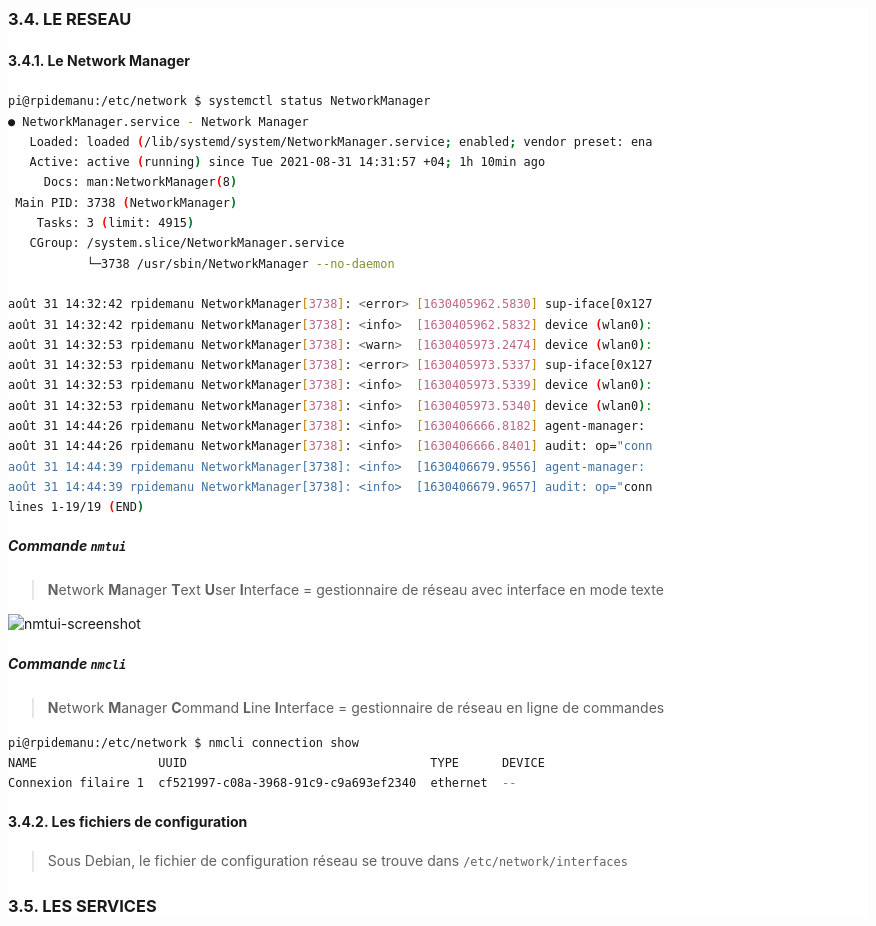 ### 3.4. <a name='LERESEAU'></a>LE RESEAU

#### 3.4.1. <a name='LeNetworkManager'></a>Le Network Manager

```bash
pi@rpidemanu:/etc/network $ systemctl status NetworkManager
● NetworkManager.service - Network Manager
   Loaded: loaded (/lib/systemd/system/NetworkManager.service; enabled; vendor preset: ena
   Active: active (running) since Tue 2021-08-31 14:31:57 +04; 1h 10min ago
     Docs: man:NetworkManager(8)
 Main PID: 3738 (NetworkManager)
    Tasks: 3 (limit: 4915)
   CGroup: /system.slice/NetworkManager.service
           └─3738 /usr/sbin/NetworkManager --no-daemon

août 31 14:32:42 rpidemanu NetworkManager[3738]: <error> [1630405962.5830] sup-iface[0x127
août 31 14:32:42 rpidemanu NetworkManager[3738]: <info>  [1630405962.5832] device (wlan0):
août 31 14:32:53 rpidemanu NetworkManager[3738]: <warn>  [1630405973.2474] device (wlan0):
août 31 14:32:53 rpidemanu NetworkManager[3738]: <error> [1630405973.5337] sup-iface[0x127
août 31 14:32:53 rpidemanu NetworkManager[3738]: <info>  [1630405973.5339] device (wlan0):
août 31 14:32:53 rpidemanu NetworkManager[3738]: <info>  [1630405973.5340] device (wlan0):
août 31 14:44:26 rpidemanu NetworkManager[3738]: <info>  [1630406666.8182] agent-manager:
août 31 14:44:26 rpidemanu NetworkManager[3738]: <info>  [1630406666.8401] audit: op="conn
août 31 14:44:39 rpidemanu NetworkManager[3738]: <info>  [1630406679.9556] agent-manager:
août 31 14:44:39 rpidemanu NetworkManager[3738]: <info>  [1630406679.9657] audit: op="conn
lines 1-19/19 (END)
```

##### Commande `nmtui`

> **N**etwork **M**anager **T**ext **U**ser **I**nterface = gestionnaire de réseau avec interface en mode texte

![nmtui-screenshot](https://res.cloudinary.com/manu-sarp/image/upload/v1630410690/screenshots/nmtui_bxjnyn.png)

##### Commande `nmcli`

> **N**etwork **M**anager **C**ommand **L**ine **I**nterface = gestionnaire de réseau en ligne de commandes

```bash
pi@rpidemanu:/etc/network $ nmcli connection show
NAME                 UUID                                  TYPE      DEVICE
Connexion filaire 1  cf521997-c08a-3968-91c9-c9a693ef2340  ethernet  --
```

#### 3.4.2. <a name='Lesfichiersdeconfiguration'></a>Les fichiers de configuration

> Sous Debian, le fichier de configuration réseau se trouve dans `/etc/network/interfaces`

### 3.5. <a name='LESSERVICES'></a>LES SERVICES
